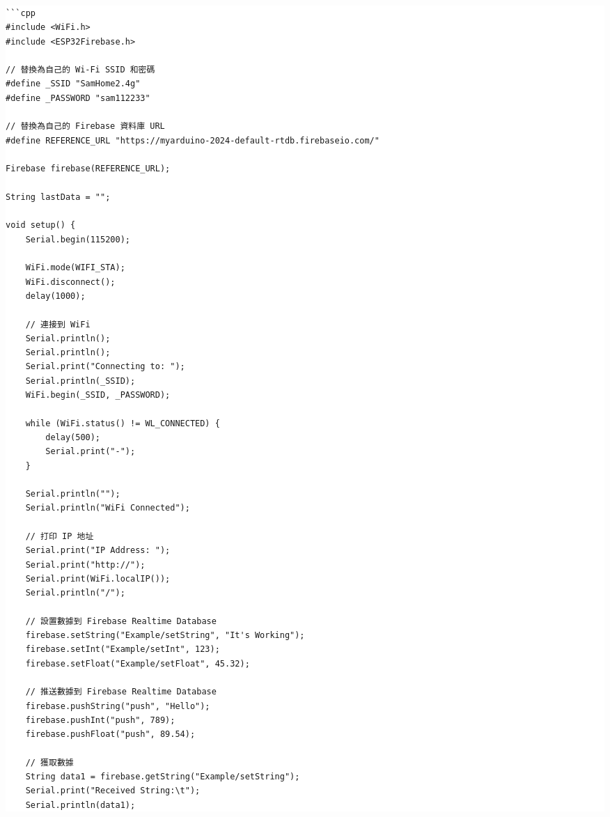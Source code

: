     ```cpp
    #include <WiFi.h>
    #include <ESP32Firebase.h>

    // 替換為自己的 Wi-Fi SSID 和密碼
    #define _SSID "SamHome2.4g"
    #define _PASSWORD "sam112233"

    // 替換為自己的 Firebase 資料庫 URL
    #define REFERENCE_URL "https://myarduino-2024-default-rtdb.firebaseio.com/"

    Firebase firebase(REFERENCE_URL);

    String lastData = "";

    void setup() {
        Serial.begin(115200);

        WiFi.mode(WIFI_STA); 
        WiFi.disconnect();
        delay(1000);

        // 連接到 WiFi
        Serial.println();
        Serial.println();
        Serial.print("Connecting to: ");
        Serial.println(_SSID);
        WiFi.begin(_SSID, _PASSWORD);

        while (WiFi.status() != WL_CONNECTED) {
            delay(500);
            Serial.print("-");
        }

        Serial.println("");
        Serial.println("WiFi Connected");

        // 打印 IP 地址
        Serial.print("IP Address: ");
        Serial.print("http://");
        Serial.print(WiFi.localIP());
        Serial.println("/");

        // 設置數據到 Firebase Realtime Database
        firebase.setString("Example/setString", "It's Working");
        firebase.setInt("Example/setInt", 123);
        firebase.setFloat("Example/setFloat", 45.32);

        // 推送數據到 Firebase Realtime Database
        firebase.pushString("push", "Hello");
        firebase.pushInt("push", 789);
        firebase.pushFloat("push", 89.54);

        // 獲取數據
        String data1 = firebase.getString("Example/setString");
        Serial.print("Received String:\t");
        Serial.println(data1);
